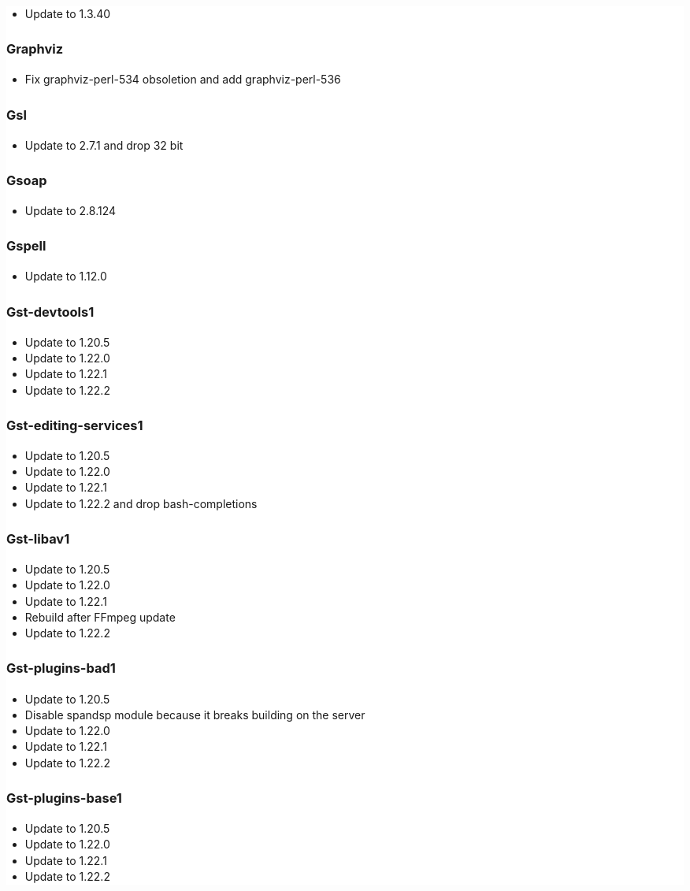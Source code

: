 - Update to 1.3.40

### Graphviz

- Fix graphviz-perl-534 obsoletion and add graphviz-perl-536

### Gsl

- Update to 2.7.1 and drop 32 bit

### Gsoap

- Update to 2.8.124

### Gspell

- Update to 1.12.0

### Gst-devtools1

- Update to 1.20.5
- Update to 1.22.0
- Update to 1.22.1
- Update to 1.22.2

### Gst-editing-services1

- Update to 1.20.5
- Update to 1.22.0
- Update to 1.22.1
- Update to 1.22.2 and drop bash-completions

### Gst-libav1

- Update to 1.20.5
- Update to 1.22.0
- Update to 1.22.1
- Rebuild after FFmpeg update
- Update to 1.22.2

### Gst-plugins-bad1

- Update to 1.20.5
- Disable spandsp module because it breaks building on the server
- Update to 1.22.0
- Update to 1.22.1
- Update to 1.22.2

### Gst-plugins-base1

- Update to 1.20.5
- Update to 1.22.0
- Update to 1.22.1
- Update to 1.22.2
